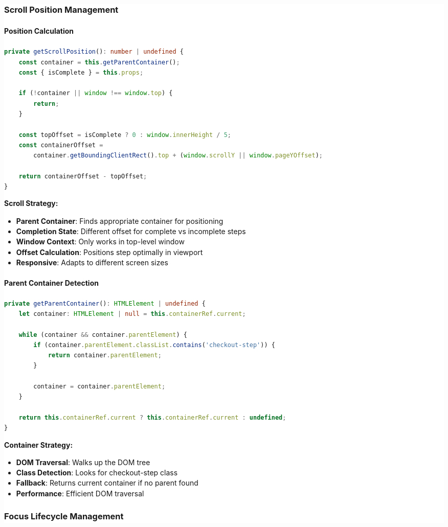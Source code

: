 ### Scroll Position Management

#### Position Calculation

```typescript
private getScrollPosition(): number | undefined {
    const container = this.getParentContainer();
    const { isComplete } = this.props;

    if (!container || window !== window.top) {
        return;
    }

    const topOffset = isComplete ? 0 : window.innerHeight / 5;
    const containerOffset =
        container.getBoundingClientRect().top + (window.scrollY || window.pageYOffset);

    return containerOffset - topOffset;
}
```

**Scroll Strategy:**
- **Parent Container**: Finds appropriate container for positioning
- **Completion State**: Different offset for complete vs incomplete steps
- **Window Context**: Only works in top-level window
- **Offset Calculation**: Positions step optimally in viewport
- **Responsive**: Adapts to different screen sizes

#### Parent Container Detection

```typescript
private getParentContainer(): HTMLElement | undefined {
    let container: HTMLElement | null = this.containerRef.current;

    while (container && container.parentElement) {
        if (container.parentElement.classList.contains('checkout-step')) {
            return container.parentElement;
        }

        container = container.parentElement;
    }

    return this.containerRef.current ? this.containerRef.current : undefined;
}
```

**Container Strategy:**
- **DOM Traversal**: Walks up the DOM tree
- **Class Detection**: Looks for checkout-step class
- **Fallback**: Returns current container if no parent found
- **Performance**: Efficient DOM traversal

### Focus Lifecycle Management

